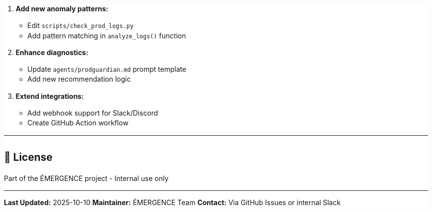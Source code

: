 1. **Add new anomaly patterns:**
   - Edit `scripts/check_prod_logs.py`
   - Add pattern matching in `analyze_logs()` function

2. **Enhance diagnostics:**
   - Update `agents/prodguardian.md` prompt template
   - Add new recommendation logic

3. **Extend integrations:**
   - Add webhook support for Slack/Discord
   - Create GitHub Action workflow

---

## 📝 License

Part of the ÉMERGENCE project - Internal use only

---

**Last Updated:** 2025-10-10
**Maintainer:** ÉMERGENCE Team
**Contact:** Via GitHub Issues or internal Slack
